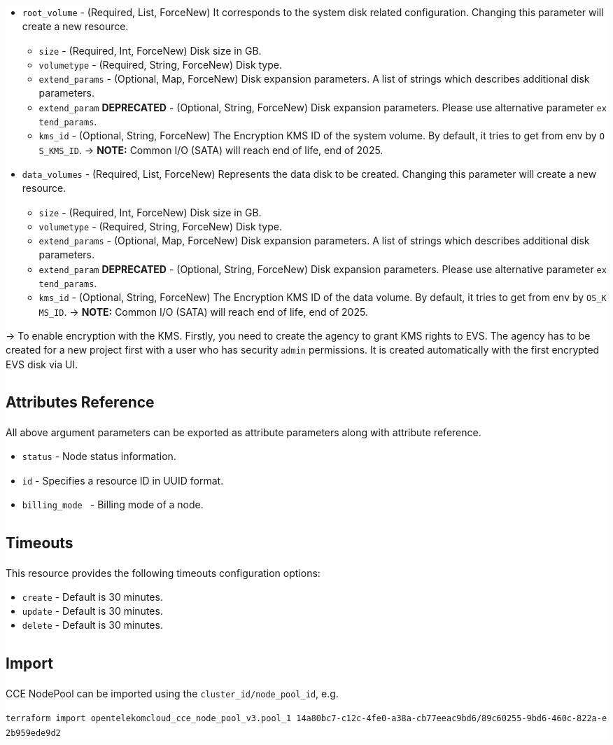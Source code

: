 * `root_volume` - (Required, List, ForceNew) It corresponds to the system disk related configuration. Changing this parameter will create a new resource.
  * `size` - (Required, Int, ForceNew) Disk size in GB.
  * `volumetype` - (Required, String, ForceNew) Disk type.
  * `extend_params` - (Optional, Map, ForceNew) Disk expansion parameters. A list of strings which describes additional disk parameters.
  * `extend_param` **DEPRECATED** - (Optional, String, ForceNew) Disk expansion parameters.
  Please use alternative parameter `extend_params`.
  * `kms_id` - (Optional, String, ForceNew) The Encryption KMS ID of the system volume. By default, it tries to get from env by `OS_KMS_ID`.
  -> **NOTE:** Common I/O (SATA) will reach end of life, end of 2025.

* `data_volumes` - (Required, List, ForceNew) Represents the data disk to be created. Changing this parameter will create a new resource.
  * `size` - (Required, Int, ForceNew) Disk size in GB.
  * `volumetype` - (Required, String, ForceNew) Disk type.
  * `extend_params` - (Optional, Map, ForceNew) Disk expansion parameters. A list of strings which describes additional disk parameters.
  * `extend_param` **DEPRECATED** - (Optional, String, ForceNew) Disk expansion parameters.
    Please use alternative parameter `extend_params`.
  * `kms_id` - (Optional, String, ForceNew) The Encryption KMS ID of the data volume. By default, it tries to get from env by `OS_KMS_ID`.
  -> **NOTE:** Common I/O (SATA) will reach end of life, end of 2025.

-> To enable encryption with the KMS. Firstly, you need to create the agency to grant KMS rights to EVS.
The agency has to be created for a new project first with a user who has security `admin` permissions.
It is created automatically with the first encrypted EVS disk via UI.

## Attributes Reference

All above argument parameters can be exported as attribute parameters along with attribute reference.

* `status` - Node status information.

* `id` - Specifies a resource ID in UUID format.

* `billing_mode ` - Billing mode of a node.

## Timeouts

This resource provides the following timeouts configuration options:
  - `create` - Default is 30 minutes.
  - `update` - Default is 30 minutes.
  - `delete` - Default is 30 minutes.

## Import

CCE NodePool can be imported using the `cluster_id/node_pool_id`, e.g.

```sh
terraform import opentelekomcloud_cce_node_pool_v3.pool_1 14a80bc7-c12c-4fe0-a38a-cb77eeac9bd6/89c60255-9bd6-460c-822a-e2b959ede9d2
```
